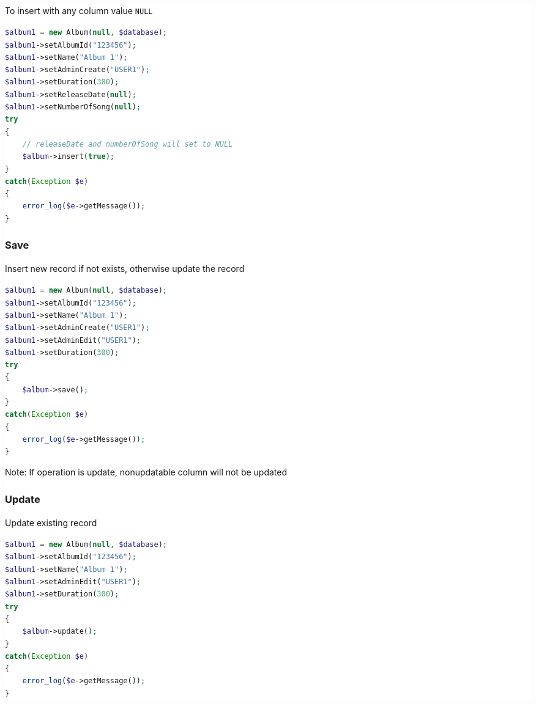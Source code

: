 To insert with any column value `NULL`

```php
$album1 = new Album(null, $database);
$album1->setAlbumId("123456");
$album1->setName("Album 1");
$album1->setAdminCreate("USER1");
$album1->setDuration(300);
$album1->setReleaseDate(null);
$album1->setNumberOfSong(null);
try
{
	// releaseDate and numberOfSong will set to NULL
	$album->insert(true);
}
catch(Exception $e)
{
	error_log($e->getMessage());
}
```

### Save

Insert new record if not exists, otherwise update the record

```php
$album1 = new Album(null, $database);
$album1->setAlbumId("123456");
$album1->setName("Album 1");
$album1->setAdminCreate("USER1");
$album1->setAdminEdit("USER1");
$album1->setDuration(300);
try
{
	$album->save();
}
catch(Exception $e)
{
	error_log($e->getMessage());
}
```

Note: If operation is update, nonupdatable column will not be updated

### Update

Update existing record

```php
$album1 = new Album(null, $database);
$album1->setAlbumId("123456");
$album1->setName("Album 1");
$album1->setAdminEdit("USER1");
$album1->setDuration(300);
try
{
	$album->update();
}
catch(Exception $e)
{
	error_log($e->getMessage());
}
```
